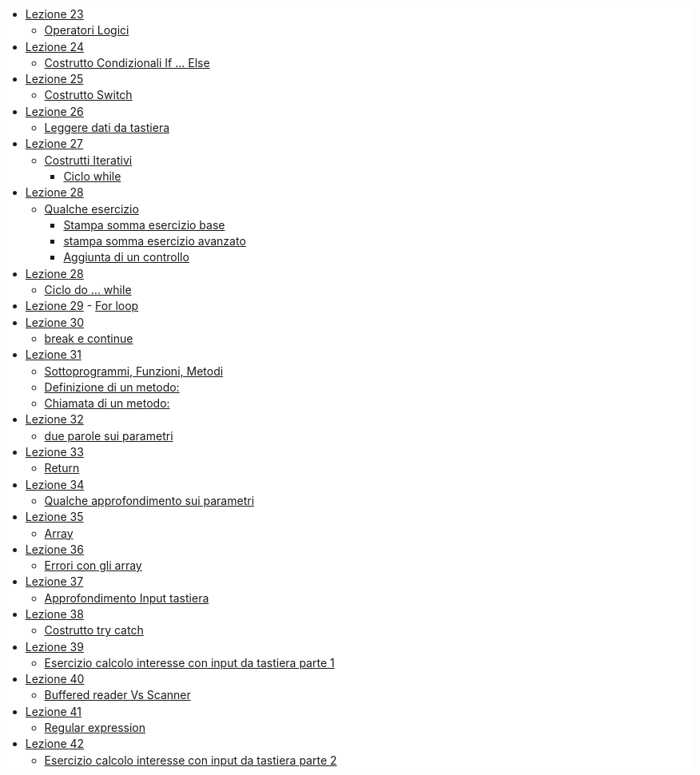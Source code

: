 - [Lezione 23](#lezione-23)
	- [Operatori Logici](#operatori-logici)
- [Lezione 24](#lezione-24)
	- [Costrutto Condizionali If ... Else](#costrutto-condizionali-if--else)
- [Lezione 25](#lezione-25)
	- [Costrutto Switch](#costrutto-switch)
- [Lezione 26](#lezione-26)
	- [Leggere dati da tastiera](#leggere-dati-da-tastiera)
- [Lezione 27](#lezione-27)
	- [Costrutti Iterativi](#costrutti-iterativi)
		- [Ciclo while](#ciclo-while)
- [Lezione 28](#lezione-28)
	- [Qualche esercizio](#qualche-esercizio)
		- [Stampa somma esercizio base](#stampa-somma-esercizio-base)
		- [stampa somma esercizio avanzato](#stampa-somma-esercizio-avanzato)
		- [Aggiunta di un controllo](#aggiunta-di-un-controllo)
- [Lezione 28](#lezione-28-1)
	- [Ciclo do ... while](#ciclo-do--while)
- [Lezione 29](#lezione-29)
		- [For loop](#for-loop)
- [Lezione 30](#lezione-30)
	- [break e continue](#break-e-continue)
- [Lezione 31](#lezione-31)
	- [Sottoprogrammi, Funzioni, Metodi](#sottoprogrammi-funzioni-metodi)
	- [Definizione di un metodo:](#definizione-di-un-metodo)
	- [Chiamata di un metodo:](#chiamata-di-un-metodo)
- [Lezione 32](#lezione-32)
	- [due parole sui parametri](#due-parole-sui-parametri)
- [Lezione 33](#lezione-33)
	- [Return](#return)
- [Lezione 34](#lezione-34)
	- [Qualche approfondimento sui parametri](#qualche-approfondimento-sui-parametri)
- [Lezione 35](#lezione-35)
	- [Array](#array)
- [Lezione 36](#lezione-36)
	- [Errori con gli array](#errori-con-gli-array)
- [Lezione 37](#lezione-37)
	- [Approfondimento Input tastiera](#approfondimento-input-tastiera)
- [Lezione 38](#lezione-38)
	- [Costrutto try catch](#costrutto-try-catch)
- [Lezione 39](#lezione-39)
	- [Esercizio calcolo interesse con input da tastiera parte 1](#esercizio-calcolo-interesse-con-input-da-tastiera-parte-1)
- [Lezione 40](#lezione-40)
	- [Buffered reader Vs Scanner](#buffered-reader-vs-scanner)
- [Lezione 41](#lezione-41)
	- [Regular expression](#regular-expression)
- [Lezione 42](#lezione-42)
	- [Esercizio calcolo interesse con input da tastiera parte 2](#esercizio-calcolo-interesse-con-input-da-tastiera-parte-2)
